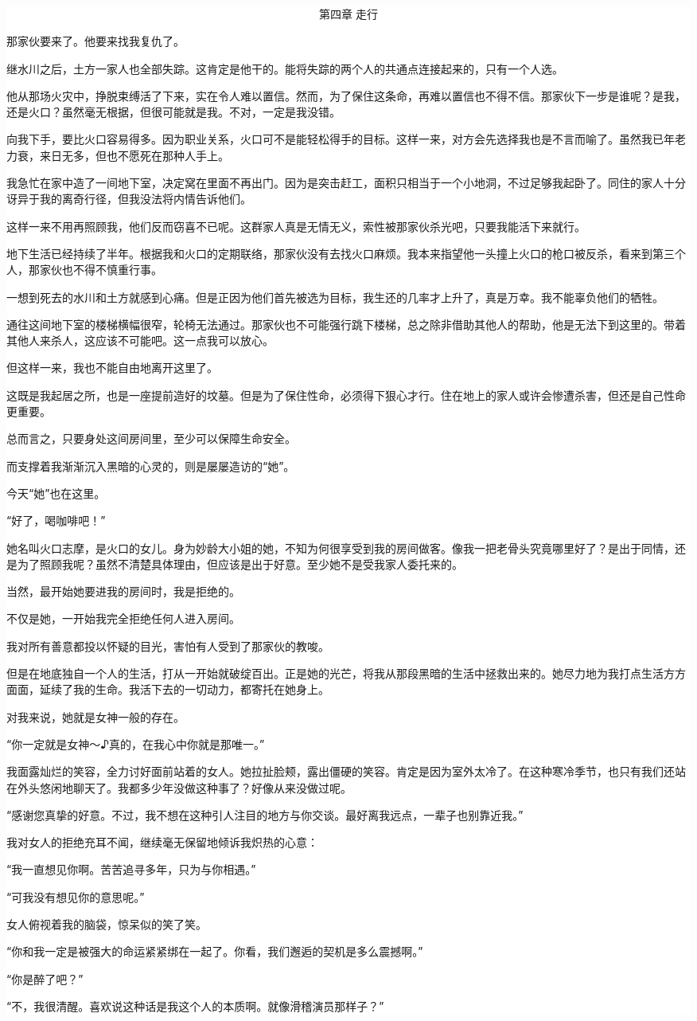 <p align="center">第四章 走行</p>

那家伙要来了。他要来找我复仇了。

继水川之后，土方一家人也全部失踪。这肯定是他干的。能将失踪的两个人的共通点连接起来的，只有一个人选。

他从那场火灾中，挣脱束缚活了下来，实在令人难以置信。然而，为了保住这条命，再难以置信也不得不信。那家伙下一步是谁呢？是我，还是火口？虽然毫无根据，但很可能就是我。不对，一定是我没错。

向我下手，要比火口容易得多。因为职业关系，火口可不是能轻松得手的目标。这样一来，对方会先选择我也是不言而喻了。虽然我已年老力衰，来日无多，但也不愿死在那种人手上。

我急忙在家中造了一间地下室，决定窝在里面不再出门。因为是突击赶工，面积只相当于一个小地洞，不过足够我起卧了。同住的家人十分讶异于我的离奇行径，但我没法将内情告诉他们。

这样一来不用再照顾我，他们反而窃喜不已呢。这群家人真是无情无义，索性被那家伙杀光吧，只要我能活下来就行。

地下生活已经持续了半年。根据我和火口的定期联络，那家伙没有去找火口麻烦。我本来指望他一头撞上火口的枪口被反杀，看来到第三个人，那家伙也不得不慎重行事。

一想到死去的水川和土方就感到心痛。但是正因为他们首先被选为目标，我生还的几率才上升了，真是万幸。我不能辜负他们的牺牲。

通往这间地下室的楼梯横幅很窄，轮椅无法通过。那家伙也不可能强行跳下楼梯，总之除非借助其他人的帮助，他是无法下到这里的。带着其他人来杀人，这应该不可能吧。这一点我可以放心。

但这样一来，我也不能自由地离开这里了。

这既是我起居之所，也是一座提前造好的坟墓。但是为了保住性命，必须得下狠心才行。住在地上的家人或许会惨遭杀害，但还是自己性命更重要。

总而言之，只要身处这间房间里，至少可以保障生命安全。

而支撑着我渐渐沉入黑暗的心灵的，则是屡屡造访的“她”。

今天“她”也在这里。

“好了，喝咖啡吧！”

她名叫火口志摩，是火口的女儿。身为妙龄大小姐的她，不知为何很享受到我的房间做客。像我一把老骨头究竟哪里好了？是出于同情，还是为了照顾我呢？虽然不清楚具体理由，但应该是出于好意。至少她不是受我家人委托来的。

当然，最开始她要进我的房间时，我是拒绝的。

不仅是她，一开始我完全拒绝任何人进入房间。

我对所有善意都投以怀疑的目光，害怕有人受到了那家伙的教唆。

但是在地底独自一个人的生活，打从一开始就破绽百出。正是她的光芒，将我从那段黑暗的生活中拯救出来的。她尽力地为我打点生活方方面面，延续了我的生命。我活下去的一切动力，都寄托在她身上。

对我来说，她就是女神一般的存在。

“你一定就是女神～♪真的，在我心中你就是那唯一。”

我面露灿烂的笑容，全力讨好面前站着的女人。她拉扯脸颊，露出僵硬的笑容。肯定是因为室外太冷了。在这种寒冷季节，也只有我们还站在外头悠闲地聊天了。我都多少年没做这种事了？好像从来没做过呢。

“感谢您真挚的好意。不过，我不想在这种引人注目的地方与你交谈。最好离我远点，一辈子也别靠近我。”

我对女人的拒绝充耳不闻，继续毫无保留地倾诉我炽热的心意：

“我一直想见你啊。苦苦追寻多年，只为与你相遇。”

“可我没有想见你的意思呢。”

女人俯视着我的脑袋，惊呆似的笑了笑。

“你和我一定是被强大的命运紧紧绑在一起了。你看，我们邂逅的契机是多么震撼啊。”

“你是醉了吧？”

“不，我很清醒。喜欢说这种话是我这个人的本质啊。就像滑稽演员那样子？”
